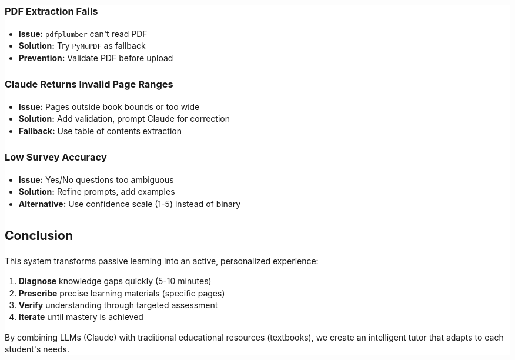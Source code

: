 ### PDF Extraction Fails
- **Issue:** `pdfplumber` can't read PDF
- **Solution:** Try `PyMuPDF` as fallback
- **Prevention:** Validate PDF before upload

### Claude Returns Invalid Page Ranges
- **Issue:** Pages outside book bounds or too wide
- **Solution:** Add validation, prompt Claude for correction
- **Fallback:** Use table of contents extraction

### Low Survey Accuracy
- **Issue:** Yes/No questions too ambiguous
- **Solution:** Refine prompts, add examples
- **Alternative:** Use confidence scale (1-5) instead of binary

## Conclusion

This system transforms passive learning into an active, personalized experience:

1. **Diagnose** knowledge gaps quickly (5-10 minutes)
2. **Prescribe** precise learning materials (specific pages)
3. **Verify** understanding through targeted assessment
4. **Iterate** until mastery is achieved

By combining LLMs (Claude) with traditional educational resources (textbooks), we create an intelligent tutor that adapts to each student's needs.
